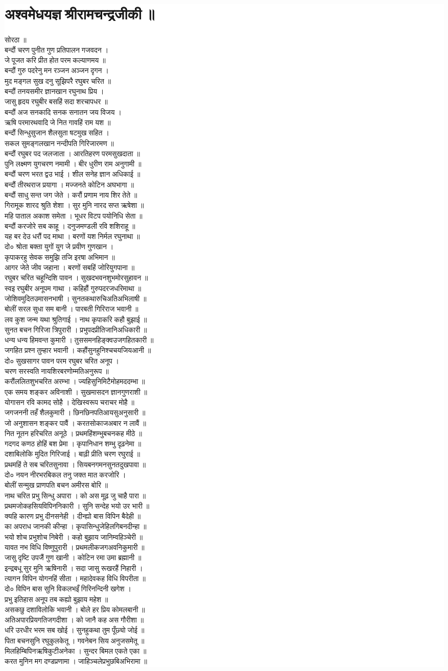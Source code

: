 # अश्वमेधयज्ञ श्रीरामचन्द्रजीकी ॥
सोरठा ॥  
बन्दौं चरण पुनीत गुण प्रतिपालन गजवदन ।  
जे पूजत करि प्रीत होत परम कल्याणमय ॥  
बन्दौं गुरु पदरेनु मन रञ्जन अञ्जन दृगन ।  
मुद मङ्गल सुख दनु सूझिपरै रघुबर चरित ॥  
बन्दौं तनयसमीर ज्ञानखान रघुनाथ प्रिय ।  
जासु हृदय रघुबीर बसहिं सदा शरचापधर ॥  
बन्दौं अज सनकादि सनक सनातन जय विजय ।  
ऋषि परमारथवादि जे नित गावहिं राम यश ॥  
बन्दौं सिन्धुसुजान शैलसुता षटमुख सहित ।  
सकल सुमङ्गलखान नन्दीपति गिरिजारमण ॥  
बन्दौं रघुबर पद जलजाता । आरतिहरण परमसुखदाता ॥  
पुनि लक्ष्मण युगचरण नमामी । बीर धुरीण राम अनुगामी ॥  
बन्दौं चरण भरत द्वउ भाई । शील सनेह ज्ञान अधिकाई ॥  
बन्दौं तीरथराज प्रयागा । मज्जनते कोटिन अघभागा ॥  
बन्दौं साधु सन्त जग जेते । करौं प्रणाम नाय शिर तेते ॥  
गिरामूक शारद श्रुति शेशा । सुर मुनि नारद सप्त ऋषेशा ॥  
महि पाताल अकाश समेता । भूधर विटप पयोनिधि सेता ॥  
बन्दौं करजोरे सब काहू । दनुजमण्डली रवि शशिराहू ॥  
यह बर देउ धरौं पद माथा । बरणों यश निर्मल रघुनाथा ॥  
दो० श्रोता बक्ता युगों युग जे प्रवीण गुणखान ।  
कृपाकरहु सेवक समुझि तजि इरषा अभिमान ॥  
आगर जेते जीव जहाना । बरणों सबहिं जोरियुगपाना ॥  
रघुबर चरित चहून्दिशि पावन । सुखदभवनशुभमोरसुहावन ॥  
स्वइ रघुबीर अनूपम गाथा । कहिहौं गुरुपदरजधरिमाथा ॥  
जोशिवमुदितउमासनभाषी । सुनतकथारुचिअतिअभिलाषी ॥  
बोलीं सरल सुधा सम बानी । पारबती गिरिराज भवानी ॥  
लव कुश जन्म यथा श्रुतिगाई । नाथ कृपाकरि कहौ बुझाई ॥  
सुनत बचन गिरिजा त्रिपुरारी । प्रभुपदप्रीतिजानिअधिकारी ॥  
धन्य धन्य हिमवन्त कुमारी । तुससमनहिङ्क्वउजगहितकारी ॥  
जगहित प्रश्न तुम्हार भवानी । कहौंसुनहुनिश्चचयजियआनी ॥  
दो० सुखसागर पावन परम रघुबर चरित अनूप ।  
चरण सरस्वति नायशिरबरणोम्मतिअनुरूप ॥  
करौंललितशुभचरित अरम्भा । ज्यहिसुनिमिटैमोहमददम्भा ॥  
एक समय शङ्कर अविनाशी । सुखमासदन ज्ञानगुणराशी ॥  
योगासन रवि कामद सोहै । देखिस्वरूप चराचर मोहै ॥  
जगजननी तहँ शैलकुमारी । छिनछिनपतिआयसुअनुसारी ॥  
जो अनुशासन शङ्कर पावैं । करतसोकाजअबार न लावैं ॥  
नित नूतन हरिचरित अनूठे । प्रथमहिंशम्भुबचनकह मीठे ॥  
गदगद कणठ होहिं बश प्रेमा । कृपानिधान शम्भु दृढ़नेमा ॥  
दशाबिलोकि मुदित गिरिजाई । बाढ़ी प्रीति चरण रघुराई ॥  
प्रथमहिं ते सब चरितसुनावा । सियबनगमनसुनतदुखपावा ॥  
दो० नयन नीरभरबिकल तनु जक्त मात करजोरि ।  
बोलीं सन्मुख प्राणपति बचन अमीरस बोरि ॥  
नाथ चरित प्रभु सिन्धु अपारा । को अस मूढ़ जु चाहै पारा ॥  
प्रथमजोकहसियविपिननिकारी । सुनि सन्देह भयो उर भारी ॥  
क्यहि कारण प्रभु दीनसनेही । दीन्ह्यो बास विपिन बैदेही ॥  
का अपराध जानकी कीन्हा । कृपासिन्धुजेहिलगिबनदीन्हा ॥  
भयो शोच प्रभुशोच निबेरी । कहो बुझाय जानिम्वहिञ्चेरी ॥  
यावत नभ विधि विष्णुपुरारी । प्रथमलीकजगअवनिकुमारी ॥  
जासु दृष्टि उपजैं गुण खानी । कोटिन रमा उमा ब्रह्मानी ॥  
इन्द्रबधू सुर मुनि ऋषिनारी । सदा जासु रूखरहैं निहारी ।  
त्यागन विपिन योगनहिं सीता । महादेवकह विधि विपरीता ॥  
दो० विपिन बास सुनि विकलभइँ गिरिनन्दिनी खगेश ।  
प्रभु इतिहास अनूप तब कह्यो बुझाय महेश ॥  
असकछु दशाविलोकि भवानी । बोले हर प्रिय कोमलबानी ॥  
अतिअपारप्रियगतिजगदीशा । को जानै कह अस गौरीशा ॥  
धरि उरधीर भरम सब खोई । सुनहुकथा तुम पूँछ्यो जोई ॥  
पिता बचनसुनि रघुकुलकेतू । गवनेबन सिय अनुजसमेतू ॥  
मिलहिम्बिपिनऋषिकुटीअनेका । सुन्दर बिमल एकते एका ॥  
करत मुनिन मग दण्डप्रणामा । जाहिञ्चलेप्रभुछबिअभिरामा ॥  